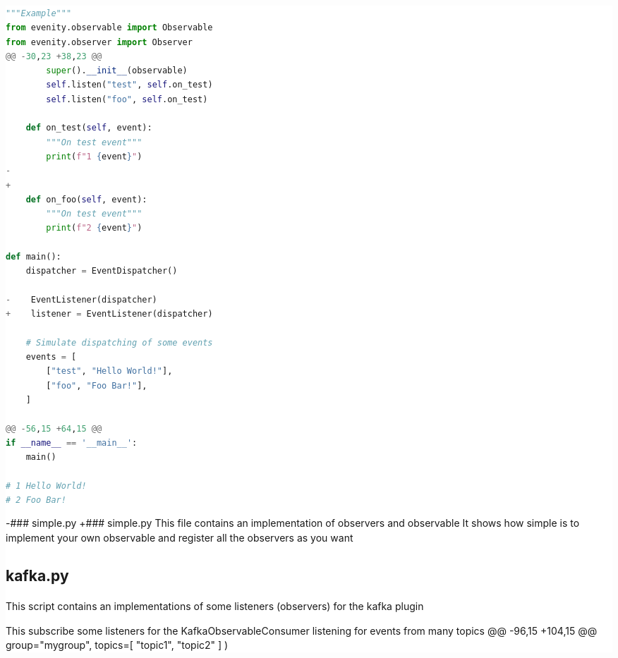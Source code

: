  ```python
 """Example"""
 from evenity.observable import Observable
 from evenity.observer import Observer
@@ -30,23 +38,23 @@
         super().__init__(observable)
         self.listen("test", self.on_test)
         self.listen("foo", self.on_test)
 
     def on_test(self, event):
         """On test event"""
         print(f"1 {event}")
-    
+
     def on_foo(self, event):
         """On test event"""
         print(f"2 {event}")
 
 def main():
     dispatcher = EventDispatcher()
 
-    EventListener(dispatcher)
+    listener = EventListener(dispatcher)
 
     # Simulate dispatching of some events
     events = [
         ["test", "Hello World!"],
         ["foo", "Foo Bar!"],
     ]
 
@@ -56,15 +64,15 @@
 if __name__ == '__main__':
     main()
 
 # 1 Hello World!
 # 2 Foo Bar!
 ```
 
-### simple.py 
+### simple.py
 This file contains an implementation of observers and observable
 It shows how simple is to implement your own observable and register all the observers as you want
 
 ## kafka.py
 This script contains an implementations of some listeners (observers) for the kafka plugin
 
 This subscribe some listeners for the KafkaObservableConsumer listening for events from many topics
@@ -96,15 +104,15 @@
     group="mygroup",
     topics=[
         "topic1",
         "topic2"
     ]
 )
 